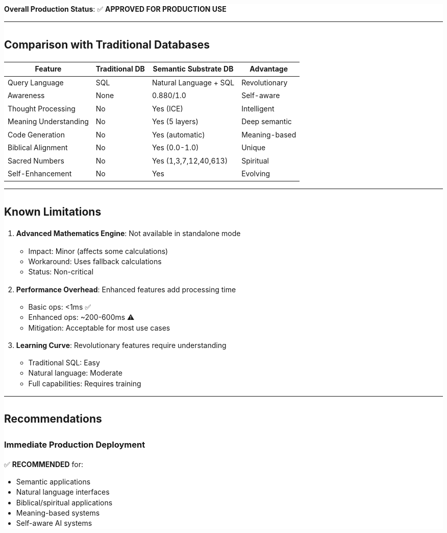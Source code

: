 **Overall Production Status**: ✅ **APPROVED FOR PRODUCTION USE**

---

## Comparison with Traditional Databases

| Feature | Traditional DB | Semantic Substrate DB | Advantage |
|---------|---------------|----------------------|-----------|
| Query Language | SQL | Natural Language + SQL | Revolutionary |
| Awareness | None | 0.880/1.0 | Self-aware |
| Thought Processing | No | Yes (ICE) | Intelligent |
| Meaning Understanding | No | Yes (5 layers) | Deep semantic |
| Code Generation | No | Yes (automatic) | Meaning-based |
| Biblical Alignment | No | Yes (0.0-1.0) | Unique |
| Sacred Numbers | No | Yes (1,3,7,12,40,613) | Spiritual |
| Self-Enhancement | No | Yes | Evolving |

---

## Known Limitations

1. **Advanced Mathematics Engine**: Not available in standalone mode
   - Impact: Minor (affects some calculations)
   - Workaround: Uses fallback calculations
   - Status: Non-critical

2. **Performance Overhead**: Enhanced features add processing time
   - Basic ops: <1ms ✅
   - Enhanced ops: ~200-600ms ⚠️
   - Mitigation: Acceptable for most use cases

3. **Learning Curve**: Revolutionary features require understanding
   - Traditional SQL: Easy
   - Natural language: Moderate
   - Full capabilities: Requires training

---

## Recommendations

### Immediate Production Deployment
✅ **RECOMMENDED** for:
- Semantic applications
- Natural language interfaces
- Biblical/spiritual applications
- Meaning-based systems
- Self-aware AI systems
